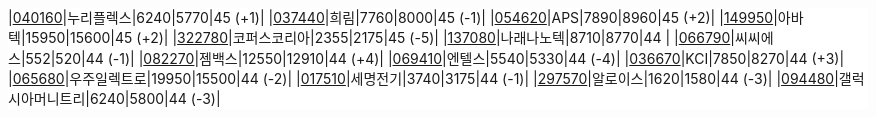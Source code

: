 |[040160](https://finance.daum.net/quotes/A040160)|누리플렉스|6240|5770|45 (+1)|
|[037440](https://finance.daum.net/quotes/A037440)|희림|7760|8000|45 (-1)|
|[054620](https://finance.daum.net/quotes/A054620)|APS|7890|8960|45 (+2)|
|[149950](https://finance.daum.net/quotes/A149950)|아바텍|15950|15600|45 (+2)|
|[322780](https://finance.daum.net/quotes/A322780)|코퍼스코리아|2355|2175|45 (-5)|
|[137080](https://finance.daum.net/quotes/A137080)|나래나노텍|8710|8770|44 |
|[066790](https://finance.daum.net/quotes/A066790)|씨씨에스|552|520|44 (-1)|
|[082270](https://finance.daum.net/quotes/A082270)|젬백스|12550|12910|44 (+4)|
|[069410](https://finance.daum.net/quotes/A069410)|엔텔스|5540|5330|44 (-4)|
|[036670](https://finance.daum.net/quotes/A036670)|KCI|7850|8270|44 (+3)|
|[065680](https://finance.daum.net/quotes/A065680)|우주일렉트로|19950|15500|44 (-2)|
|[017510](https://finance.daum.net/quotes/A017510)|세명전기|3740|3175|44 (-1)|
|[297570](https://finance.daum.net/quotes/A297570)|알로이스|1620|1580|44 (-3)|
|[094480](https://finance.daum.net/quotes/A094480)|갤럭시아머니트리|6240|5800|44 (-3)|
